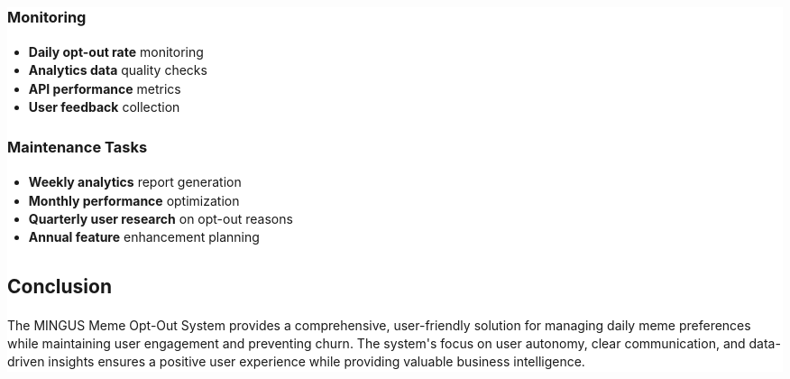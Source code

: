 ### Monitoring
- **Daily opt-out rate** monitoring
- **Analytics data** quality checks
- **API performance** metrics
- **User feedback** collection

### Maintenance Tasks
- **Weekly analytics** report generation
- **Monthly performance** optimization
- **Quarterly user research** on opt-out reasons
- **Annual feature** enhancement planning

## Conclusion

The MINGUS Meme Opt-Out System provides a comprehensive, user-friendly solution for managing daily meme preferences while maintaining user engagement and preventing churn. The system's focus on user autonomy, clear communication, and data-driven insights ensures a positive user experience while providing valuable business intelligence.

